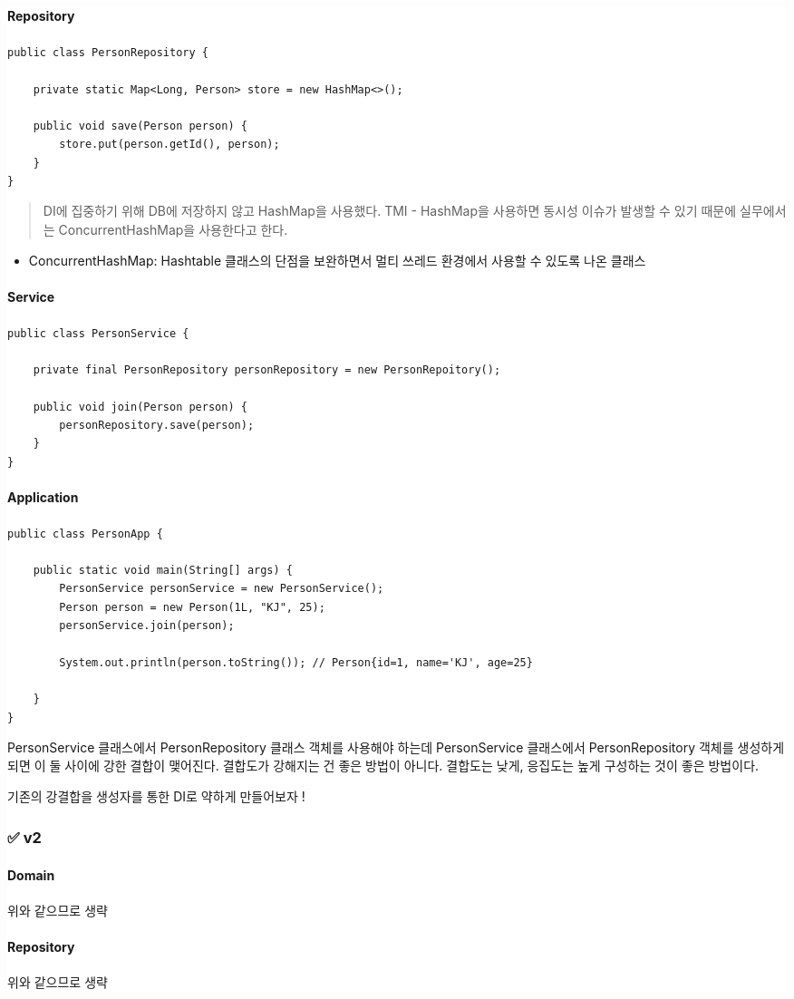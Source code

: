 #### Repository
```
public class PersonRepository {

    private static Map<Long, Person> store = new HashMap<>();

    public void save(Person person) {
        store.put(person.getId(), person);
    }
}
```

> DI에 집중하기 위해 DB에 저장하지 않고 HashMap을 사용했다.
TMI - HashMap을 사용하면 동시성 이슈가 발생할 수 있기 때문에 실무에서는 ConcurrentHashMap을 사용한다고 한다.
- ConcurrentHashMap: Hashtable 클래스의 단점을 보완하면서 멀티 쓰레드 환경에서 사용할 수 있도록 나온 클래스

#### Service
```
public class PersonService {

    private final PersonRepository personRepository = new PersonRepoitory();

    public void join(Person person) {
        personRepository.save(person);
    }
}
```

#### Application
```
public class PersonApp {

    public static void main(String[] args) {
        PersonService personService = new PersonService();
        Person person = new Person(1L, "KJ", 25);
        personService.join(person);
        
        System.out.println(person.toString()); // Person{id=1, name='KJ', age=25}

    }
}
```

PersonService 클래스에서 PersonRepository 클래스 객체를 사용해야 하는데 PersonService 클래스에서 PersonRepository 객체를 생성하게 되면 이 둘 사이에 강한 결합이 맺어진다. 결합도가 강해지는 건 좋은 방법이 아니다. 결합도는 낮게, 응집도는 높게 구성하는 것이 좋은 방법이다.

기존의 강결합을 생성자를 통한 DI로 약하게 만들어보자 !

### ✅ v2

#### Domain
위와 같으므로 생략

#### Repository
위와 같으므로 생략
